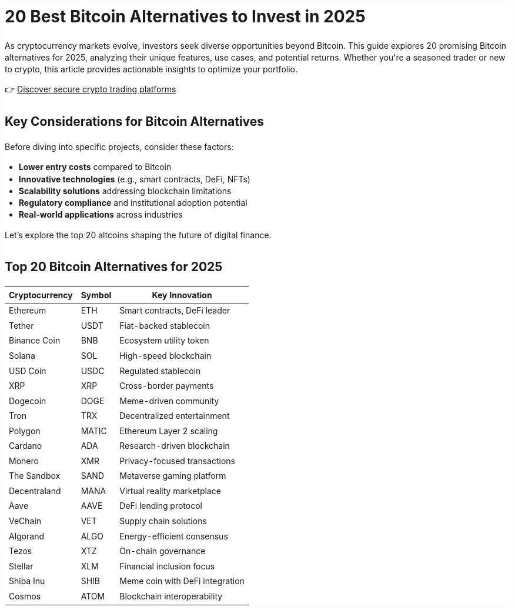 # 20 Best Bitcoin Alternatives to Invest in 2025  

As cryptocurrency markets evolve, investors seek diverse opportunities beyond Bitcoin. This guide explores 20 promising Bitcoin alternatives for 2025, analyzing their unique features, use cases, and potential returns. Whether you're a seasoned trader or new to crypto, this article provides actionable insights to optimize your portfolio.  

👉 [Discover secure crypto trading platforms](https://bit.ly/okx-bonus)  

## Key Considerations for Bitcoin Alternatives  

Before diving into specific projects, consider these factors:  
- **Lower entry costs** compared to Bitcoin  
- **Innovative technologies** (e.g., smart contracts, DeFi, NFTs)  
- **Scalability solutions** addressing blockchain limitations  
- **Regulatory compliance** and institutional adoption potential  
- **Real-world applications** across industries  

Let’s explore the top 20 altcoins shaping the future of digital finance.  

## Top 20 Bitcoin Alternatives for 2025  

| **Cryptocurrency** | **Symbol** | **Key Innovation** |  
|--------------------|------------|--------------------|  
| Ethereum           | ETH        | Smart contracts, DeFi leader |  
| Tether             | USDT       | Fiat-backed stablecoin |  
| Binance Coin       | BNB        | Ecosystem utility token |  
| Solana             | SOL        | High-speed blockchain |  
| USD Coin           | USDC       | Regulated stablecoin |  
| XRP                | XRP        | Cross-border payments |  
| Dogecoin           | DOGE       | Meme-driven community |  
| Tron               | TRX        | Decentralized entertainment |  
| Polygon            | MATIC      | Ethereum Layer 2 scaling |  
| Cardano            | ADA        | Research-driven blockchain |  
| Monero             | XMR        | Privacy-focused transactions |  
| The Sandbox        | SAND       | Metaverse gaming platform |  
| Decentraland       | MANA       | Virtual reality marketplace |  
| Aave               | AAVE       | DeFi lending protocol |  
| VeChain            | VET        | Supply chain solutions |  
| Algorand           | ALGO       | Energy-efficient consensus |  
| Tezos              | XTZ        | On-chain governance |  
| Stellar            | XLM        | Financial inclusion focus |  
| Shiba Inu          | SHIB       | Meme coin with DeFi integration |  
| Cosmos             | ATOM       | Blockchain interoperability |  
